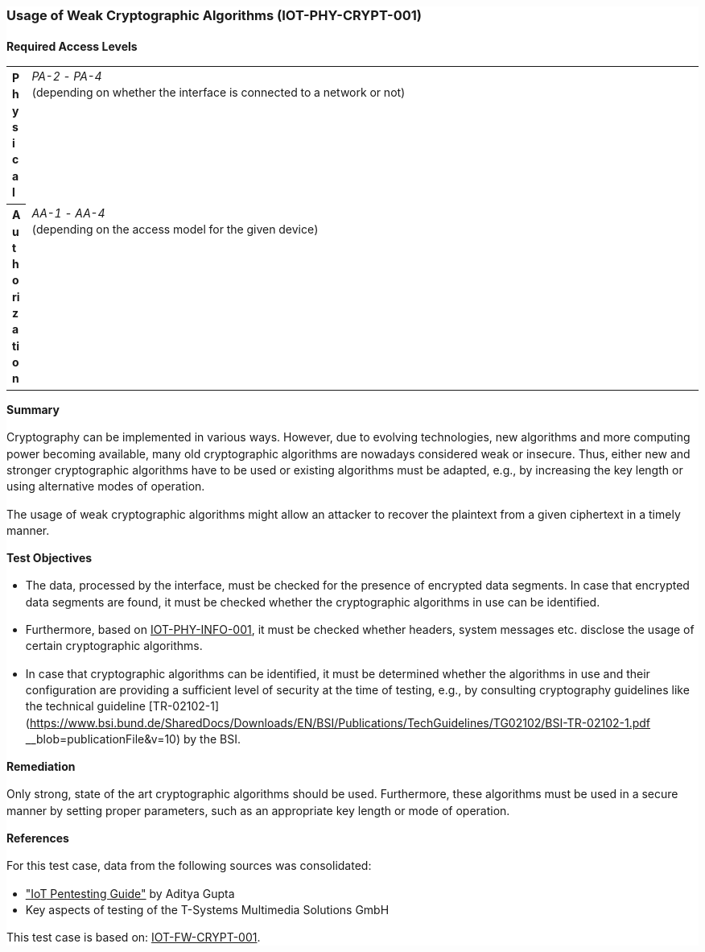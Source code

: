 ### Usage of Weak Cryptographic Algorithms (IOT-PHY-CRYPT-001)
**Required Access Levels**

<table width="100%">
	<tr valign="top">
		<th width="1%" align="left">Physical</th>
 <td><i>PA-2</i> - <i>PA-4</i><br>(depending on whether the interface is connected to a network or not)</td>
	</tr>
	<tr valign="top">
		<th align="left">Authorization</th>
		<td><i>AA-1</i> - <i>AA-4</i><br>(depending on the access model for the given device)</tr>
</table>

**Summary**

Cryptography can be implemented in various ways. However, due to evolving technologies, new algorithms and more computing power becoming available, many old cryptographic algorithms are nowadays considered weak or insecure. Thus, either new and stronger cryptographic algorithms have to be used or existing algorithms must be adapted, e.g., by increasing the key length or using alternative modes of operation.

The usage of weak cryptographic algorithms might allow an attacker to recover the plaintext from a given ciphertext in a timely manner.

**Test Objectives**

- The data, processed by the interface, must be checked for the presence of encrypted data segments. In case that encrypted data segments are found, it must be checked whether the cryptographic algorithms in use can be identified.

- Furthermore, based on [IOT-PHY-INFO-001](#disclosure-of-implementation-details-iot-phy-info-001), it must be checked whether headers, system messages etc. disclose the usage of certain cryptographic algorithms.

- In case that cryptographic algorithms can be identified, it must be determined whether the algorithms in use and their configuration are providing a sufficient level of security at the time of testing, e.g., by consulting cryptography guidelines like the technical guideline [TR-02102-1](https://www.bsi.bund.de/SharedDocs/Downloads/EN/BSI/Publications/TechGuidelines/TG02102/BSI-TR-02102-1.pdf __blob=publicationFile&v=10) by the BSI.

**Remediation**

Only strong, state of the art cryptographic algorithms should be used. Furthermore, these algorithms must be used in a secure manner by setting proper parameters, such as an appropriate key length or mode of operation.

**References**

For this test case, data from the following sources was consolidated:

* ["IoT Pentesting Guide"][iot_pentesting_guide] by Aditya Gupta
* Key aspects of testing of the T-Systems Multimedia Solutions GmbH

This test case is based on: [IOT-FW-CRYPT-001](../firmware/README.md#usage-of-weak-cryptographic-algorithms-iot-fw-crypt-001).


[iot_pentesting_guide]: https://www.iotpentestingguide.com	"IoT Pentesting Guide"
